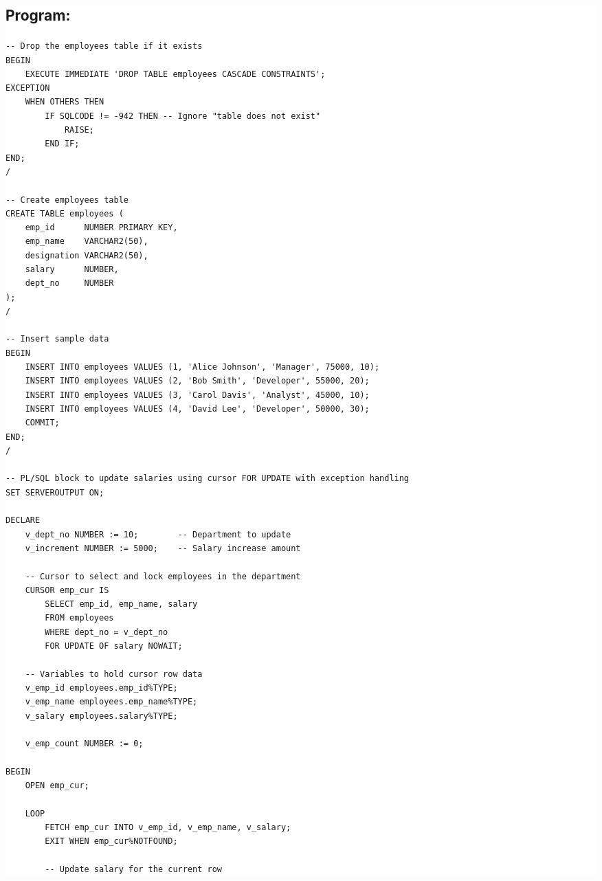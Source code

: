 ## Program:

```
-- Drop the employees table if it exists
BEGIN
    EXECUTE IMMEDIATE 'DROP TABLE employees CASCADE CONSTRAINTS';
EXCEPTION
    WHEN OTHERS THEN
        IF SQLCODE != -942 THEN -- Ignore "table does not exist"
            RAISE;
        END IF;
END;
/

-- Create employees table
CREATE TABLE employees (
    emp_id      NUMBER PRIMARY KEY,
    emp_name    VARCHAR2(50),
    designation VARCHAR2(50),
    salary      NUMBER,
    dept_no     NUMBER
);
/

-- Insert sample data
BEGIN
    INSERT INTO employees VALUES (1, 'Alice Johnson', 'Manager', 75000, 10);
    INSERT INTO employees VALUES (2, 'Bob Smith', 'Developer', 55000, 20);
    INSERT INTO employees VALUES (3, 'Carol Davis', 'Analyst', 45000, 10);
    INSERT INTO employees VALUES (4, 'David Lee', 'Developer', 50000, 30);
    COMMIT;
END;
/

-- PL/SQL block to update salaries using cursor FOR UPDATE with exception handling
SET SERVEROUTPUT ON;

DECLARE
    v_dept_no NUMBER := 10;        -- Department to update
    v_increment NUMBER := 5000;    -- Salary increase amount

    -- Cursor to select and lock employees in the department
    CURSOR emp_cur IS
        SELECT emp_id, emp_name, salary
        FROM employees
        WHERE dept_no = v_dept_no
        FOR UPDATE OF salary NOWAIT;

    -- Variables to hold cursor row data
    v_emp_id employees.emp_id%TYPE;
    v_emp_name employees.emp_name%TYPE;
    v_salary employees.salary%TYPE;

    v_emp_count NUMBER := 0;

BEGIN
    OPEN emp_cur;

    LOOP
        FETCH emp_cur INTO v_emp_id, v_emp_name, v_salary;
        EXIT WHEN emp_cur%NOTFOUND;

        -- Update salary for the current row
```